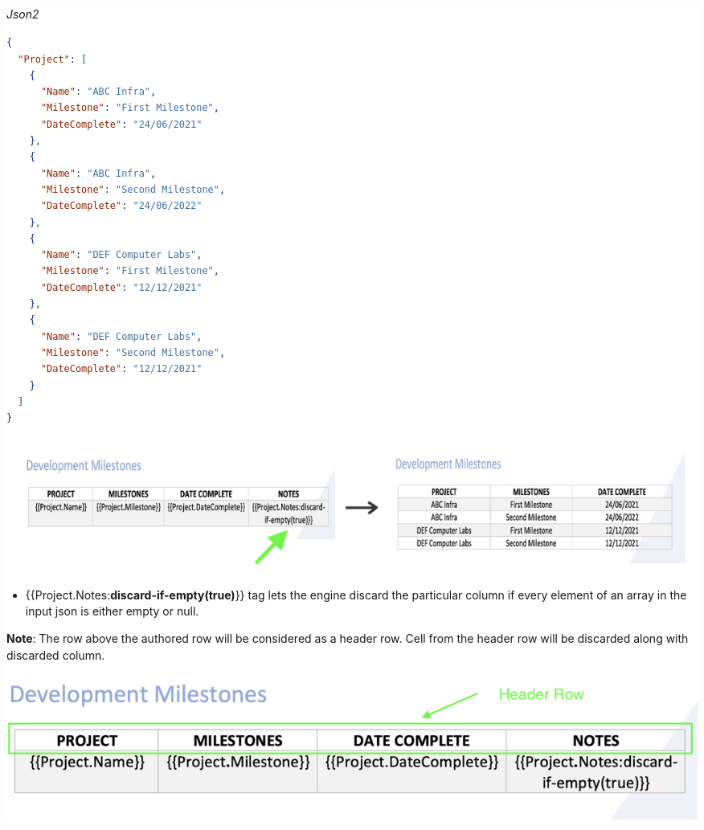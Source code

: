 *Json2*

```json
{
  "Project": [
    {
      "Name": "ABC Infra",
      "Milestone": "First Milestone",
      "DateComplete": "24/06/2021"
    },
    {
      "Name": "ABC Infra",
      "Milestone": "Second Milestone",
      "DateComplete": "24/06/2022"
    },
    {
      "Name": "DEF Computer Labs",
      "Milestone": "First Milestone",
      "DateComplete": "12/12/2021"
    },
    {
      "Name": "DEF Computer Labs",
      "Milestone": "Second Milestone",
      "DateComplete": "12/12/2021"
    }
  ]
}
```
![Adding discard-if-empty construct with boolean false/true along with the template tag to activate discard if empty feature for the corresponding column](../images/discard_column_if_empty.png)

- {{Project.Notes:**discard-if-empty(true)**}} tag lets the engine discard the particular column if every element of an array in the input json is either empty or null.

**Note**: The row above the authored row will be considered as a header row. Cell from the header row will be discarded along with discarded column.

![Header Row of Development Milestones table](../images/header_row1.png)

